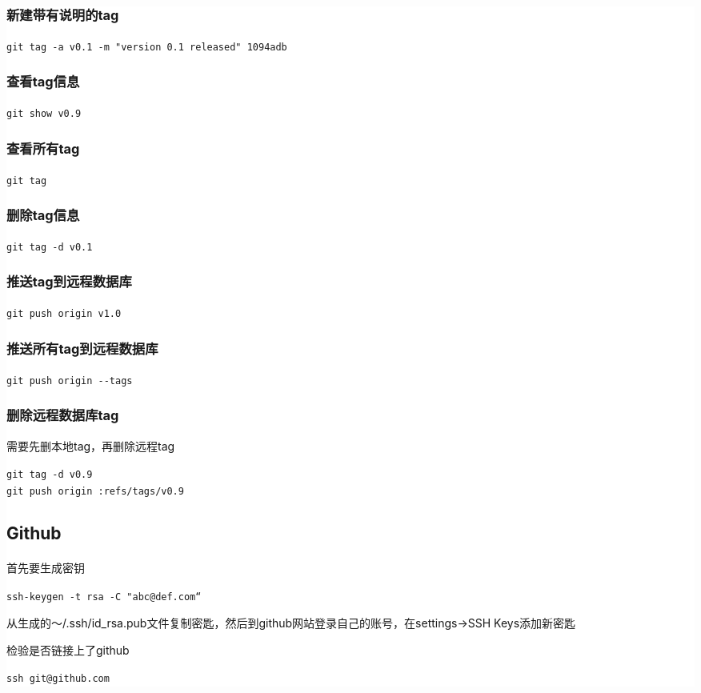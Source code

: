 ### 新建带有说明的tag

```
git tag -a v0.1 -m "version 0.1 released" 1094adb
```

### 查看tag信息

```
git show v0.9
```

### 查看所有tag

```
git tag
```

### 删除tag信息

```
git tag -d v0.1
```

 ### 推送tag到远程数据库

```
git push origin v1.0
```

### 推送所有tag到远程数据库

```
git push origin --tags
```

### 删除远程数据库tag 

需要先删本地tag，再删除远程tag

```
git tag -d v0.9
git push origin :refs/tags/v0.9
```



## Github

首先要生成密钥
```
ssh-keygen -t rsa -C "abc@def.com“
```

从生成的～/.ssh/id_rsa.pub文件复制密匙，然后到github网站登录自己的账号，在settings->SSH Keys添加新密匙

检验是否链接上了github
```
ssh git@github.com
```
